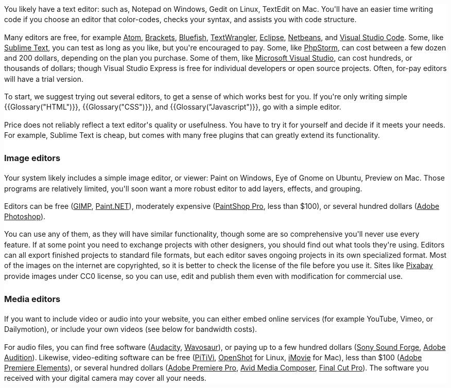You likely have a text editor: such as, Notepad on Windows, Gedit on Linux, TextEdit on Mac. You'll have an easier time writing code if you choose an editor that color-codes, checks your syntax, and assists you with code structure.

Many editors are free, for example [Atom](https://atom.io/), [Brackets](https://brackets.io/), [Bluefish](https://bluefish.openoffice.nl/), [TextWrangler](https://www.barebones.com/products/textwrangler/), [Eclipse](https://www.eclipse.org/), [Netbeans](https://netbeans.org/), and [Visual Studio Code](https://code.visualstudio.com/). Some, like [Sublime Text](https://www.sublimetext.com/), you can test as long as you like, but you're encouraged to pay. Some, like [PhpStorm](https://www.jetbrains.com/phpstorm/), can cost between a few dozen and 200 dollars, depending on the plan you purchase. Some of them, like [Microsoft Visual Studio](https://visualstudio.microsoft.com/), can cost hundreds, or thousands of dollars; though Visual Studio Express is free for individual developers or open source projects. Often, for-pay editors will have a trial version.

To start, we suggest trying out several editors, to get a sense of which works best for you. If you're only writing simple {{Glossary("HTML")}}, {{Glossary("CSS")}}, and {{Glossary("Javascript")}}, go with a simple editor.

Price does not reliably reflect a text editor's quality or usefulness. You have to try it for yourself and decide if it meets your needs. For example, Sublime Text is cheap, but comes with many free plugins that can greatly extend its functionality.

### Image editors

Your system likely includes a simple image editor, or viewer: Paint on Windows, Eye of Gnome on Ubuntu, Preview on Mac. Those programs are relatively limited, you'll soon want a more robust editor to add layers, effects, and grouping.

Editors can be free ([GIMP](https://www.gimp.org/), [Paint.NET](https://www.getpaint.net/)), moderately expensive ([PaintShop Pro](https://www.paintshoppro.com/), less than $100), or several hundred dollars ([Adobe Photoshop](https://www.adobe.com/products/photoshop.html)).

You can use any of them, as they will have similar functionality, though some are so comprehensive you'll never use every feature. If at some point you need to exchange projects with other designers, you should find out what tools they're using. Editors can all export finished projects to standard file formats, but each editor saves ongoing projects in its own specialized format. Most of the images on the internet are copyrighted, so it is better to check the license of the file before you use it. Sites like [Pixabay](https://pixabay.com/) provide images under CC0 license, so you can use, edit and publish them even with modification for commercial use.

### Media editors

If you want to include video or audio into your website, you can either embed online services (for example YouTube, Vimeo, or Dailymotion), or include your own videos (see below for bandwidth costs).

For audio files, you can find free software ([Audacity](https://www.audacityteam.org/), [Wavosaur](https://www.wavosaur.com/)), or paying up to a few hundred dollars ([Sony Sound Forge](https://www.sonycreativesoftware.com/soundforge), [Adobe Audition](https://www.adobe.com/products/audition.html)). Likewise, video-editing software can be free ([PiTiVi](https://www.pitivi.org/), [OpenShot](https://www.openshot.org/) for Linux, [iMovie](https://www.apple.com/imovie/) for Mac), less than $100 ([Adobe Premiere Elements](https://www.adobe.com/us/products/premiere-elements.html)), or several hundred dollars ([Adobe Premiere Pro](https://www.adobe.com/products/premiere.html), [Avid Media Composer](https://www.avid.com/US/products/family/Media-Composer), [Final Cut Pro](https://www.apple.com/final-cut-pro/)). The software you received with your digital camera may cover all your needs.
